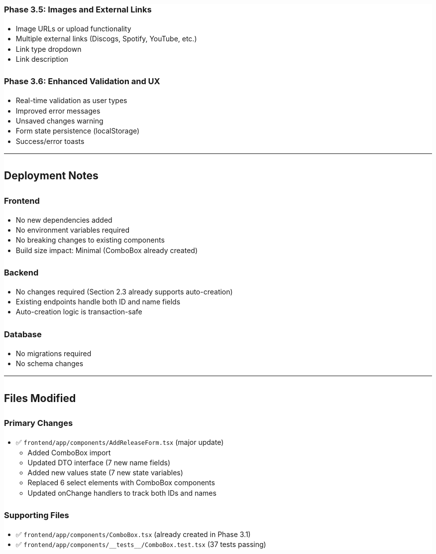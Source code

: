 ### Phase 3.5: Images and External Links
- Image URLs or upload functionality
- Multiple external links (Discogs, Spotify, YouTube, etc.)
- Link type dropdown
- Link description

### Phase 3.6: Enhanced Validation and UX
- Real-time validation as user types
- Improved error messages
- Unsaved changes warning
- Form state persistence (localStorage)
- Success/error toasts

---

## Deployment Notes

### Frontend
- No new dependencies added
- No environment variables required
- No breaking changes to existing components
- Build size impact: Minimal (ComboBox already created)

### Backend
- No changes required (Section 2.3 already supports auto-creation)
- Existing endpoints handle both ID and name fields
- Auto-creation logic is transaction-safe

### Database
- No migrations required
- No schema changes

---

## Files Modified

### Primary Changes
- ✅ `frontend/app/components/AddReleaseForm.tsx` (major update)
  - Added ComboBox import
  - Updated DTO interface (7 new name fields)
  - Added new values state (7 new state variables)
  - Replaced 6 select elements with ComboBox components
  - Updated onChange handlers to track both IDs and names

### Supporting Files
- ✅ `frontend/app/components/ComboBox.tsx` (already created in Phase 3.1)
- ✅ `frontend/app/components/__tests__/ComboBox.test.tsx` (37 tests passing)
